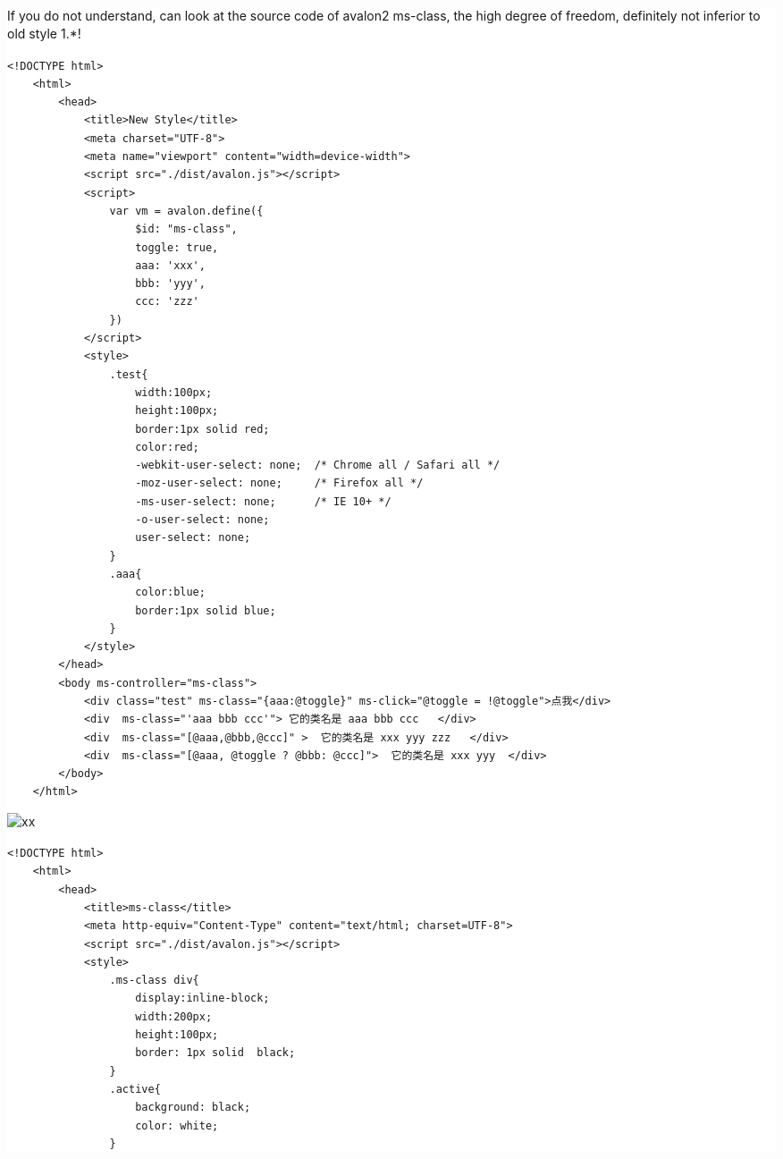 If you do not understand, can look at the source code of avalon2 ms-class, the high degree of freedom, definitely not inferior to old style 1.*!

	<!DOCTYPE html>
		<html>
		    <head>
		        <title>New Style</title>
		        <meta charset="UTF-8">
		        <meta name="viewport" content="width=device-width">
		        <script src="./dist/avalon.js"></script>
		        <script>
		            var vm = avalon.define({
		                $id: "ms-class",
		                toggle: true,
		                aaa: 'xxx',
		                bbb: 'yyy',
		                ccc: 'zzz'
		            })
		        </script>
		        <style>
		            .test{
		                width:100px;
		                height:100px;
		                border:1px solid red;
		                color:red;
		                -webkit-user-select: none;  /* Chrome all / Safari all */
		                -moz-user-select: none;     /* Firefox all */
		                -ms-user-select: none;      /* IE 10+ */
		                -o-user-select: none;
		                user-select: none;          
		            }
		            .aaa{
		                color:blue;
		                border:1px solid blue;
		            }
		        </style>
		    </head>
		    <body ms-controller="ms-class">
		        <div class="test" ms-class="{aaa:@toggle}" ms-click="@toggle = !@toggle">点我</div>
		        <div  ms-class="'aaa bbb ccc'"> 它的类名是 aaa bbb ccc   </div>
		        <div  ms-class="[@aaa,@bbb,@ccc]" >  它的类名是 xxx yyy zzz   </div>
		        <div  ms-class="[@aaa, @toggle ? @bbb: @ccc]">  它的类名是 xxx yyy  </div>
		    </body>
		</html>
	
![xx](./lesson07_1.gif)

	<!DOCTYPE html>
		<html>
		    <head>
		        <title>ms-class</title>
		        <meta http-equiv="Content-Type" content="text/html; charset=UTF-8">
		        <script src="./dist/avalon.js"></script>
		        <style>
		            .ms-class div{
		                display:inline-block;
		                width:200px;
		                height:100px;
		                border: 1px solid  black;
		            }
		            .active{
		                background: black;
		                color: white;
		            }